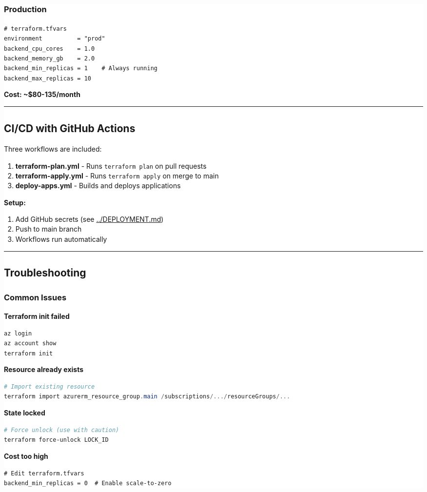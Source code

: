 ### Production

```hcl
# terraform.tfvars
environment          = "prod"
backend_cpu_cores    = 1.0
backend_memory_gb    = 2.0
backend_min_replicas = 1    # Always running
backend_max_replicas = 10
```

**Cost: ~$80-135/month**

---

## CI/CD with GitHub Actions

Three workflows are included:

1. **terraform-plan.yml** - Runs `terraform plan` on pull requests
2. **terraform-apply.yml** - Runs `terraform apply` on merge to main
3. **deploy-apps.yml** - Builds and deploys applications

**Setup:**
1. Add GitHub secrets (see [../DEPLOYMENT.md](../DEPLOYMENT.md#cicd-setup))
2. Push to main branch
3. Workflows run automatically

---

## Troubleshooting

### Common Issues

**Terraform init failed**
```powershell
az login
az account show
terraform init
```

**Resource already exists**
```powershell
# Import existing resource
terraform import azurerm_resource_group.main /subscriptions/.../resourceGroups/...
```

**State locked**
```powershell
# Force unlock (use with caution)
terraform force-unlock LOCK_ID
```

**Cost too high**
```hcl
# Edit terraform.tfvars
backend_min_replicas = 0  # Enable scale-to-zero
```
